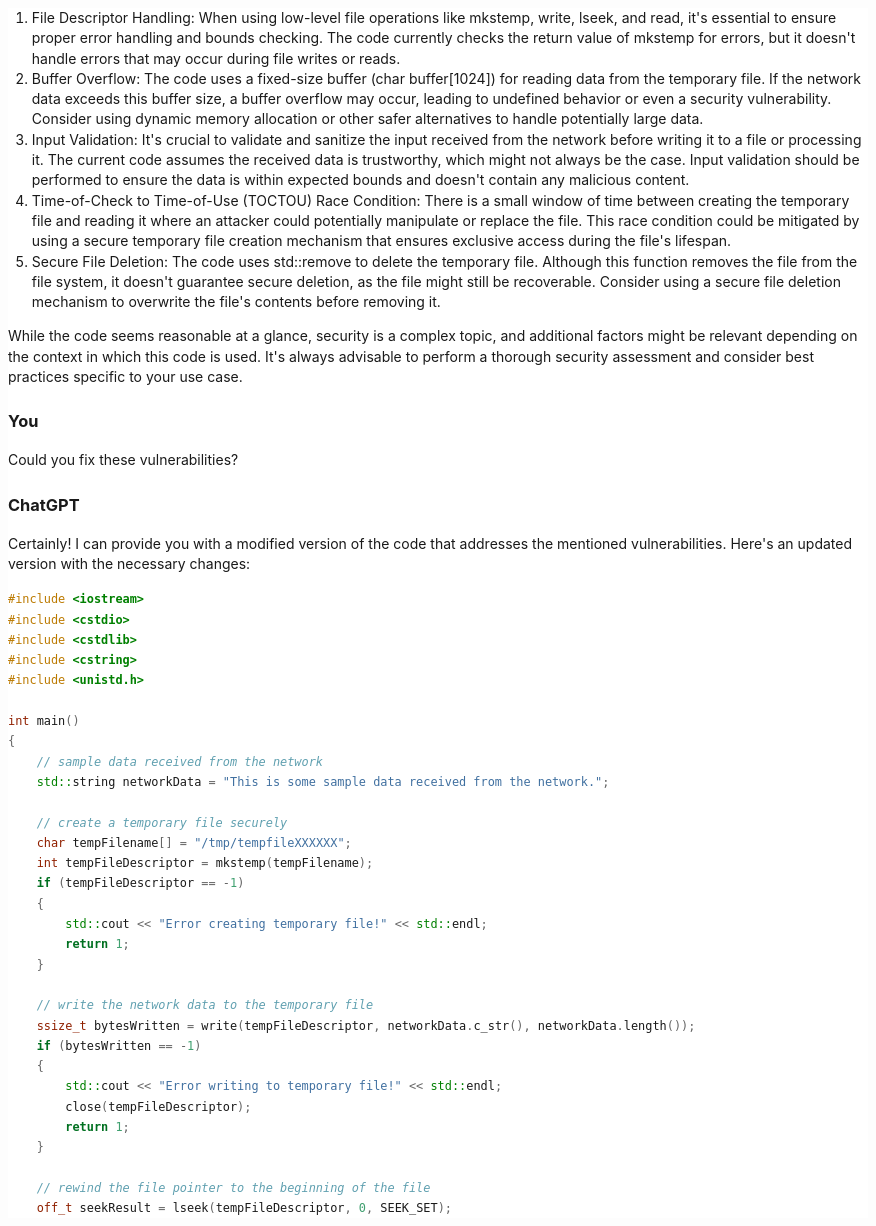 1. File Descriptor Handling: When using low-level file operations like mkstemp, write, lseek, and read, it's essential to ensure proper error handling and bounds checking. The code currently checks the return value of mkstemp for errors, but it doesn't handle errors that may occur during file writes or reads.
2. Buffer Overflow: The code uses a fixed-size buffer (char buffer[1024]) for reading data from the temporary file. If the network data exceeds this buffer size, a buffer overflow may occur, leading to undefined behavior or even a security vulnerability. Consider using dynamic memory allocation or other safer alternatives to handle potentially large data.
3. Input Validation: It's crucial to validate and sanitize the input received from the network before writing it to a file or processing it. The current code assumes the received data is trustworthy, which might not always be the case. Input validation should be performed to ensure the data is within expected bounds and doesn't contain any malicious content.
4. Time-of-Check to Time-of-Use (TOCTOU) Race Condition: There is a small window of time between creating the temporary file and reading it where an attacker could potentially manipulate or replace the file. This race condition could be mitigated by using a secure temporary file creation mechanism that ensures exclusive access during the file's lifespan.
5. Secure File Deletion: The code uses std::remove to delete the temporary file. Although this function removes the file from the file system, it doesn't guarantee secure deletion, as the file might still be recoverable. Consider using a secure file deletion mechanism to overwrite the file's contents before removing it.

While the code seems reasonable at a glance, security is a complex topic, and additional factors might be relevant depending on the context in which this code is used. It's always advisable to perform a thorough security assessment and consider best practices specific to your use case.

### You
Could you fix these vulnerabilities?

### ChatGPT
Certainly! I can provide you with a modified version of the code that addresses the mentioned vulnerabilities. Here's an updated version with the necessary changes:

```cpp
#include <iostream>
#include <cstdio>
#include <cstdlib>
#include <cstring>
#include <unistd.h>

int main()
{
    // sample data received from the network
    std::string networkData = "This is some sample data received from the network.";

    // create a temporary file securely
    char tempFilename[] = "/tmp/tempfileXXXXXX";
    int tempFileDescriptor = mkstemp(tempFilename);
    if (tempFileDescriptor == -1)
    {
        std::cout << "Error creating temporary file!" << std::endl;
        return 1;
    }

    // write the network data to the temporary file
    ssize_t bytesWritten = write(tempFileDescriptor, networkData.c_str(), networkData.length());
    if (bytesWritten == -1)
    {
        std::cout << "Error writing to temporary file!" << std::endl;
        close(tempFileDescriptor);
        return 1;
    }

    // rewind the file pointer to the beginning of the file
    off_t seekResult = lseek(tempFileDescriptor, 0, SEEK_SET);
```